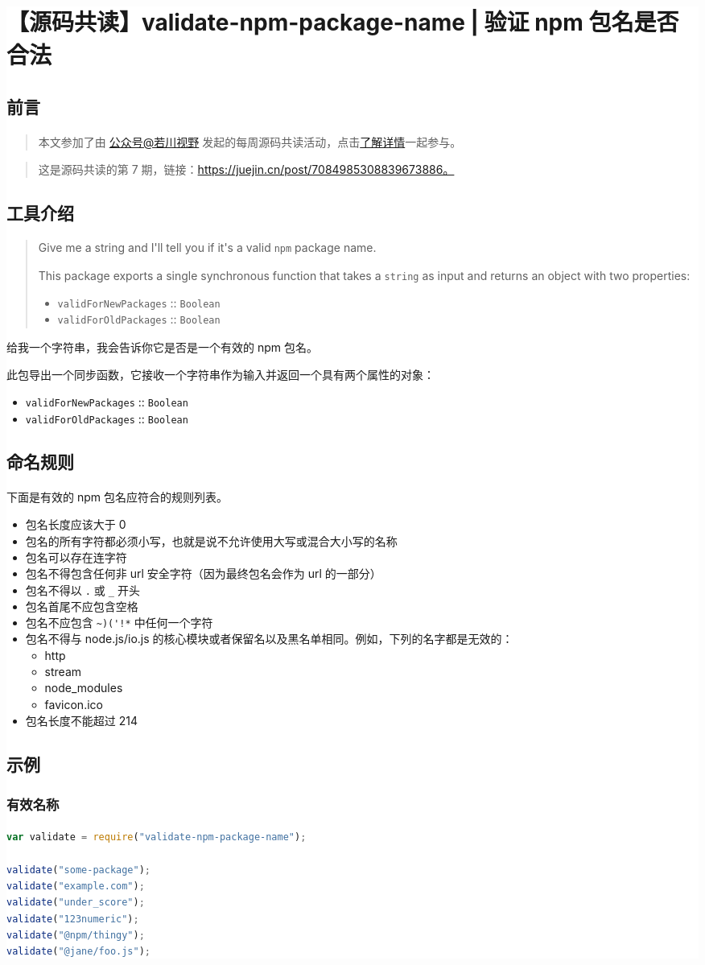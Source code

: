 # 【源码共读】validate-npm-package-name | 验证 npm 包名是否合法

## 前言

> 本文参加了由 [公众号@若川视野](https://lxchuan12.gitee.io/) 发起的每周源码共读活动，点击[了解详情](https://juejin.cn/post/7079706017579139102)一起参与。

> 这是源码共读的第 7 期，链接：https://juejin.cn/post/7084985308839673886。

## 工具介绍

> Give me a string and I'll tell you if it's a valid `npm` package name.
>
> This package exports a single synchronous function that takes a `string` as input and returns an object with two properties:
>
> - `validForNewPackages` :: `Boolean`
> - `validForOldPackages` :: `Boolean`

给我一个字符串，我会告诉你它是否是一个有效的 npm 包名。

此包导出一个同步函数，它接收一个字符串作为输入并返回一个具有两个属性的对象：

- `validForNewPackages` :: `Boolean`
- `validForOldPackages` :: `Boolean`

## 命名规则

下面是有效的 npm 包名应符合的规则列表。

- 包名长度应该大于 0
- 包名的所有字符都必须小写，也就是说不允许使用大写或混合大小写的名称
- 包名可以存在连字符
- 包名不得包含任何非 url 安全字符（因为最终包名会作为 url 的一部分）
- 包名不得以 `.` 或 `_` 开头
- 包名首尾不应包含空格
- 包名不应包含 `~)('!*` 中任何一个字符
- 包名不得与 node.js/io.js 的核心模块或者保留名以及黑名单相同。例如，下列的名字都是无效的：
  - http
  - stream
  - node_modules
  - favicon.ico
- 包名长度不能超过 214

## 示例

### 有效名称

```javascript
var validate = require("validate-npm-package-name");

validate("some-package");
validate("example.com");
validate("under_score");
validate("123numeric");
validate("@npm/thingy");
validate("@jane/foo.js");
```
